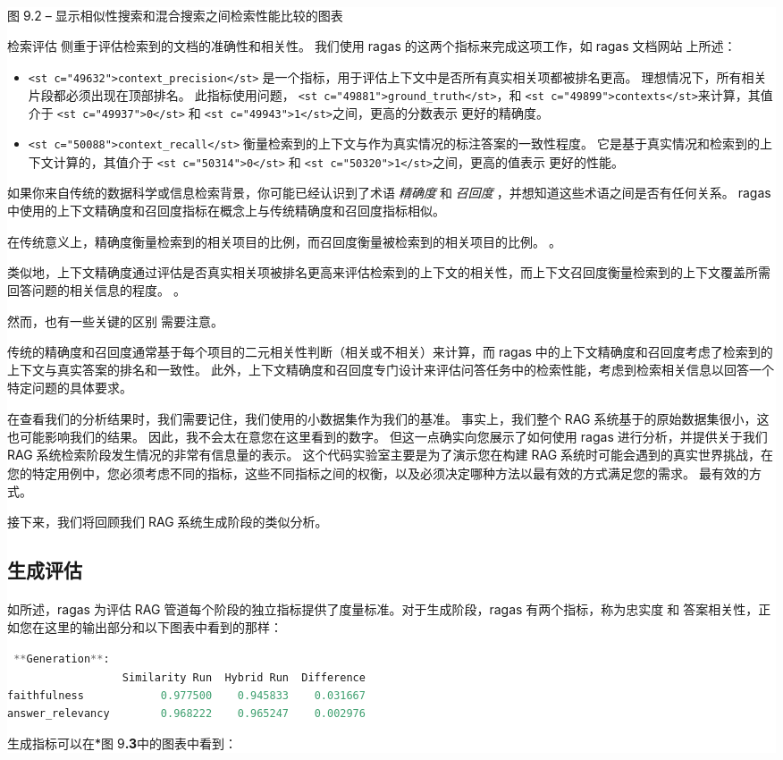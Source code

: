 <st c="49254">图 9.2 – 显示相似性搜索和混合搜索之间检索性能比较的图表</st>

<st c="49357">检索评估</st> <st c="49368">侧重于评估检索到的文档的准确性和相关性。</st> <st c="49468">我们使用 ragas 的这两个指标来完成这项工作，如 ragas</st> <st c="49541">文档网站</st> 上所述：</st>

+   `<st c="49632">context_precision</st>` <st c="49649">是一个指标，用于评估上下文中是否所有真实相关项都被排名更高。</st> <st c="49774">理想情况下，所有相关片段都必须出现在顶部排名。</st> <st c="49837">此指标使用问题，</st> `<st c="49881">ground_truth</st>`<st c="49893">，和</st> `<st c="49899">contexts</st>`<st c="49907">来计算，其值介于</st> `<st c="49937">0</st>` <st c="49938">和</st> `<st c="49943">1</st>`<st c="49944">之间，更高的分数表示</st> <st c="49975">更好的精确度。</st>

+   `<st c="50088">context_recall</st>` <st c="50102">衡量检索到的上下文与作为真实情况的标注答案的一致性程度。</st> <st c="50217">它是基于真实情况和检索到的上下文计算的，其值介于</st> `<st c="50314">0</st>` <st c="50315">和</st> `<st c="50320">1</st>`<st c="50321">之间，更高的值表示</st> <st c="50353">更好的性能。</st>

<st c="50372">如果你来自传统的数据科学或信息检索背景，你可能已经认识到了术语</st> *<st c="50482">精确度</st>* <st c="50491">和</st> *<st c="50496">召回度</st>* <st c="50502">，并想知道这些术语之间是否有任何关系。</st> <st c="50566">ragas 中使用的上下文精确度和召回度指标在概念上与传统精确度和召回度指标相似。</st>

<st c="50704">在传统意义上，精确度衡量检索到的相关项目的比例，而召回度衡量被检索到的相关项目的比例。</st> <st c="50859">。</st>

类似地，上下文精确度通过评估是否<st c="50873">真实相关项被排名更高来评估检索到的上下文的相关性，而上下文召回度衡量检索到的上下文覆盖所需回答问题的相关信息的程度。</st> <st c="51147">。</st>

<st c="51160">然而，也有一些关键的区别</st> <st c="51201">需要注意。</st>

<st c="51209">传统的精确度和召回度通常基于每个项目的二元相关性判断（相关或不相关）来计算，而 ragas 中的上下文精确度和召回度考虑了检索到的上下文与真实答案的排名和一致性。</st> <st c="51492">此外，上下文精确度和召回度专门设计来评估问答任务中的检索性能，考虑到检索相关信息以回答一个</st> <st c="51736">特定问题</st>的具体要求。

<st c="51751">在查看我们的分析结果时，我们需要记住，我们使用的小数据集作为我们的基准。</st> <st c="51879">事实上，我们整个 RAG 系统基于的原始数据集很小，这也可能影响我们的结果。</st> <st c="51992">因此，我不会太在意您在这里看到的数字。</st> <st c="52066">但这一点确实向您展示了如何使用 ragas 进行分析，并提供关于我们 RAG 系统检索阶段发生情况的非常有信息量的表示。</st> <st c="52252">这个代码实验室主要是为了演示您在构建 RAG 系统时可能会遇到的真实世界挑战，在您的特定用例中，您必须考虑不同的指标，这些不同指标之间的权衡，以及必须决定哪种方法以最有效的方式满足您的需求。</st> <st c="52569">最有效的方式</st>。

<st c="52583">接下来，我们将回顾我们 RAG 系统生成阶段的类似分析。</st>

## <st c="52666">生成评估</st>

如<st c="52688">所述</st>，ragas 为评估 RAG 管道每个阶段的独立指标提供了度量标准。<st c="52692">对于生成阶段</st>，ragas 有两个指标，称为<st c="52842">忠实度</st> <st c="52854">和</st> <st c="52859">答案相关性</st>，正如您在这里的输出部分和以下图表中看到的那样：

```py
 **Generation**:
                  Similarity Run  Hybrid Run  Difference
faithfulness            0.977500    0.945833    0.031667
answer_relevancy        0.968222    0.965247    0.002976
```

<st c="53081">生成指标可以在*<st c="53133">图 9</st>**<st c="53141">.3</st>**<st c="53143">中的图表中看到：</st>
